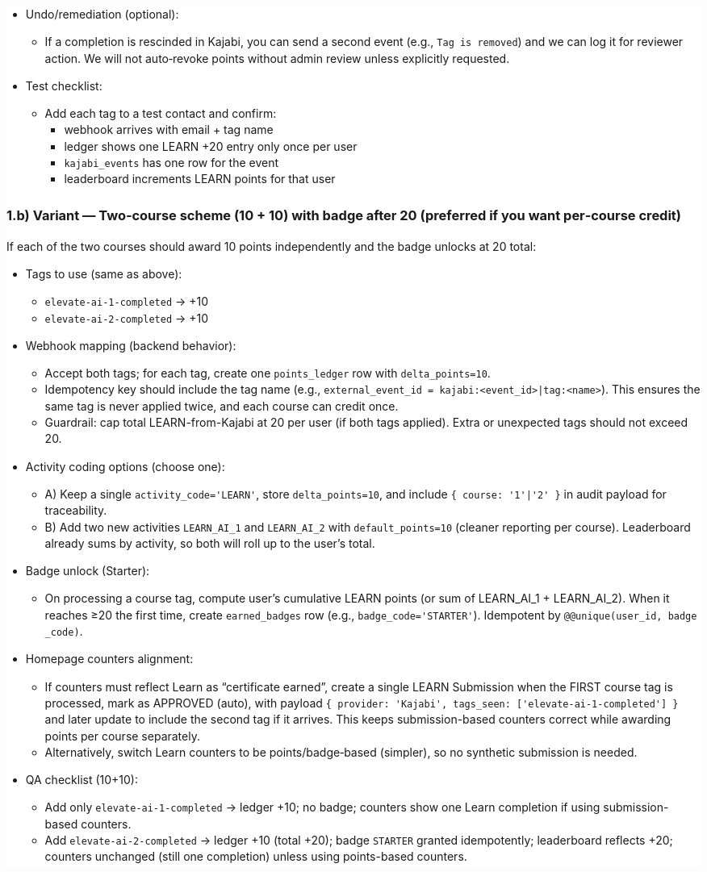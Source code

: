 - Undo/remediation (optional):

  - If a completion is rescinded in Kajabi, you can send a second event (e.g., `Tag is removed`) and we can log it for reviewer action. We will not auto‑revoke points without admin review unless explicitly requested.

- Test checklist:
  - Add each tag to a test contact and confirm:
    - webhook arrives with email + tag name
    - ledger shows one LEARN +20 entry only once per user
    - `kajabi_events` has one row for the event
    - leaderboard increments LEARN points for that user

### 1.b) Variant — Two‑course scheme (10 + 10) with badge after 20 (preferred if you want per‑course credit)

If each of the two courses should award 10 points independently and the badge unlocks at 20 total:

- Tags to use (same as above):

  - `elevate-ai-1-completed` → +10
  - `elevate-ai-2-completed` → +10

- Webhook mapping (backend behavior):

  - Accept both tags; for each tag, create one `points_ledger` row with `delta_points=10`.
  - Idempotency key should include the tag name (e.g., `external_event_id = kajabi:<event_id>|tag:<name>`). This ensures the same tag is never applied twice, and each course can credit once.
  - Guardrail: cap total LEARN-from-Kajabi at 20 per user (if both tags applied). Extra or unexpected tags should not exceed 20.

- Activity coding options (choose one):

  - A) Keep a single `activity_code='LEARN'`, store `delta_points=10`, and include `{ course: '1'|'2' }` in audit payload for traceability.
  - B) Add two new activities `LEARN_AI_1` and `LEARN_AI_2` with `default_points=10` (cleaner reporting per course). Leaderboard already sums by activity, so both will roll up to the user’s total.

- Badge unlock (Starter):

  - On processing a course tag, compute user’s cumulative LEARN points (or sum of LEARN_AI_1 + LEARN_AI_2). When it reaches ≥20 the first time, create `earned_badges` row (e.g., `badge_code='STARTER'`). Idempotent by `@@unique(user_id, badge_code)`.

- Homepage counters alignment:

  - If counters must reflect Learn as “certificate earned”, create a single LEARN Submission when the FIRST course tag is processed, mark as APPROVED (auto), with payload `{ provider: 'Kajabi', tags_seen: ['elevate-ai-1-completed'] }` and later update to include the second tag if it arrives. This keeps submission-based counters correct while awarding points per course separately.
  - Alternatively, switch Learn counters to be points/badge‑based (simpler), so no synthetic submission is needed.

- QA checklist (10+10):
  - Add only `elevate-ai-1-completed` → ledger +10; no badge; counters show one Learn completion if using submission-based counters.
  - Add `elevate-ai-2-completed` → ledger +10 (total +20); badge `STARTER` granted idempotently; leaderboard reflects +20; counters unchanged (still one completion) unless using points-based counters.
